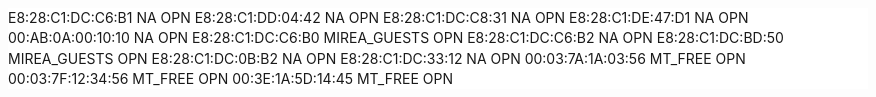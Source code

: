 <tr class="odd">
<td style="text-align: left;">E8:28:C1:DC:C6:B1</td>
<td style="text-align: left;">NA</td>
<td style="text-align: left;">OPN</td>
</tr>
<tr class="even">
<td style="text-align: left;">E8:28:C1:DD:04:42</td>
<td style="text-align: left;">NA</td>
<td style="text-align: left;">OPN</td>
</tr>
<tr class="odd">
<td style="text-align: left;">E8:28:C1:DC:C8:31</td>
<td style="text-align: left;">NA</td>
<td style="text-align: left;">OPN</td>
</tr>
<tr class="even">
<td style="text-align: left;">E8:28:C1:DE:47:D1</td>
<td style="text-align: left;">NA</td>
<td style="text-align: left;">OPN</td>
</tr>
<tr class="odd">
<td style="text-align: left;">00:AB:0A:00:10:10</td>
<td style="text-align: left;">NA</td>
<td style="text-align: left;">OPN</td>
</tr>
<tr class="even">
<td style="text-align: left;">E8:28:C1:DC:C6:B0</td>
<td style="text-align: left;">MIREA_GUESTS</td>
<td style="text-align: left;">OPN</td>
</tr>
<tr class="odd">
<td style="text-align: left;">E8:28:C1:DC:C6:B2</td>
<td style="text-align: left;">NA</td>
<td style="text-align: left;">OPN</td>
</tr>
<tr class="even">
<td style="text-align: left;">E8:28:C1:DC:BD:50</td>
<td style="text-align: left;">MIREA_GUESTS</td>
<td style="text-align: left;">OPN</td>
</tr>
<tr class="odd">
<td style="text-align: left;">E8:28:C1:DC:0B:B2</td>
<td style="text-align: left;">NA</td>
<td style="text-align: left;">OPN</td>
</tr>
<tr class="even">
<td style="text-align: left;">E8:28:C1:DC:33:12</td>
<td style="text-align: left;">NA</td>
<td style="text-align: left;">OPN</td>
</tr>
<tr class="odd">
<td style="text-align: left;">00:03:7A:1A:03:56</td>
<td style="text-align: left;">MT_FREE</td>
<td style="text-align: left;">OPN</td>
</tr>
<tr class="even">
<td style="text-align: left;">00:03:7F:12:34:56</td>
<td style="text-align: left;">MT_FREE</td>
<td style="text-align: left;">OPN</td>
</tr>
<tr class="odd">
<td style="text-align: left;">00:3E:1A:5D:14:45</td>
<td style="text-align: left;">MT_FREE</td>
<td style="text-align: left;">OPN</td>